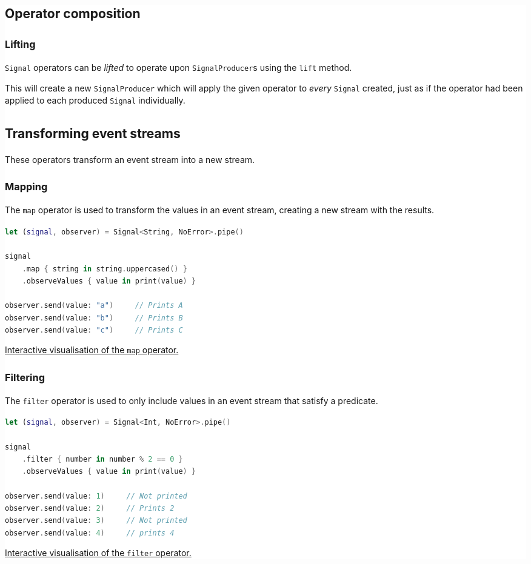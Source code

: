 ## Operator composition

### Lifting

`Signal` operators can be _lifted_ to operate upon `SignalProducer`s using the
`lift` method.

This will create a new `SignalProducer` which will apply the given operator to
_every_ `Signal` created, just as if the operator had been applied to each
produced `Signal` individually.

## Transforming event streams

These operators transform an event stream into a new stream.

### Mapping

The `map` operator is used to transform the values in an event stream, creating
a new stream with the results.

```Swift
let (signal, observer) = Signal<String, NoError>.pipe()

signal
    .map { string in string.uppercased() }
    .observeValues { value in print(value) }

observer.send(value: "a")     // Prints A
observer.send(value: "b")     // Prints B
observer.send(value: "c")     // Prints C
```

[Interactive visualisation of the `map` operator.](http://neilpa.me/rac-marbles/#map)

### Filtering

The `filter` operator is used to only include values in an event stream that
satisfy a predicate.

```Swift
let (signal, observer) = Signal<Int, NoError>.pipe()

signal
    .filter { number in number % 2 == 0 }
    .observeValues { value in print(value) }

observer.send(value: 1)     // Not printed
observer.send(value: 2)     // Prints 2
observer.send(value: 3)     // Not printed
observer.send(value: 4)     // prints 4
```

[Interactive visualisation of the `filter` operator.](http://neilpa.me/rac-marbles/#filter)
